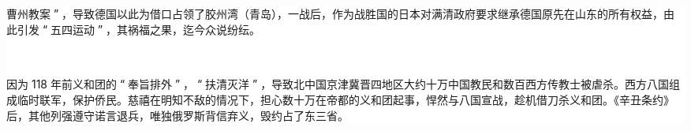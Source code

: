   </span>
  <span class="s1">
   曹州教案
  </span>
  <span class="s2">
   ”
  </span>
  <span class="s1">
   ，导致德国以此为借口占领了胶州湾（青岛），一战后，作为战胜国的日本对满清政府要求继承德国原先在山东的所有权益，由此引发
  </span>
  <span class="s2">
   “
  </span>
  <span class="s1">
   五四运动
  </span>
  <span class="s2">
   ”
  </span>
  <span class="s1">
   ，其祸福之果，迄今众说纷纭。
  </span>
 </p>
 <p class="p1">
  <span class="s1">
  </span>
  <br/>
 </p>
 <p class="p2">
  <span class="s1">
   因为
  </span>
  <span class="s2">
   118
  </span>
  <span class="s1">
   年前义和团的
  </span>
  <span class="s2">
   “
  </span>
  <span class="s1">
   奉旨排外
  </span>
  <span class="s2">
   ”
  </span>
  <span class="s1">
   ，
  </span>
  <span class="s2">
   “
  </span>
  <span class="s1">
   扶清灭洋
  </span>
  <span class="s2">
   ”
  </span>
  <span class="s1">
   ，导致北中国京津冀晋四地区大约十万中国教民和数百西方传教士被虐杀。西方八国组成临时联军，保护侨民。慈禧在明知不敌的情况下，担心数十万在帝都的义和团起事，悍然与八国宣战，趁机借刀杀义和团。《辛丑条约》后，其他列强遵守诺言退兵，唯独俄罗斯背信弃义，毁约占了东三省。
  </span>
  <span class="s2">